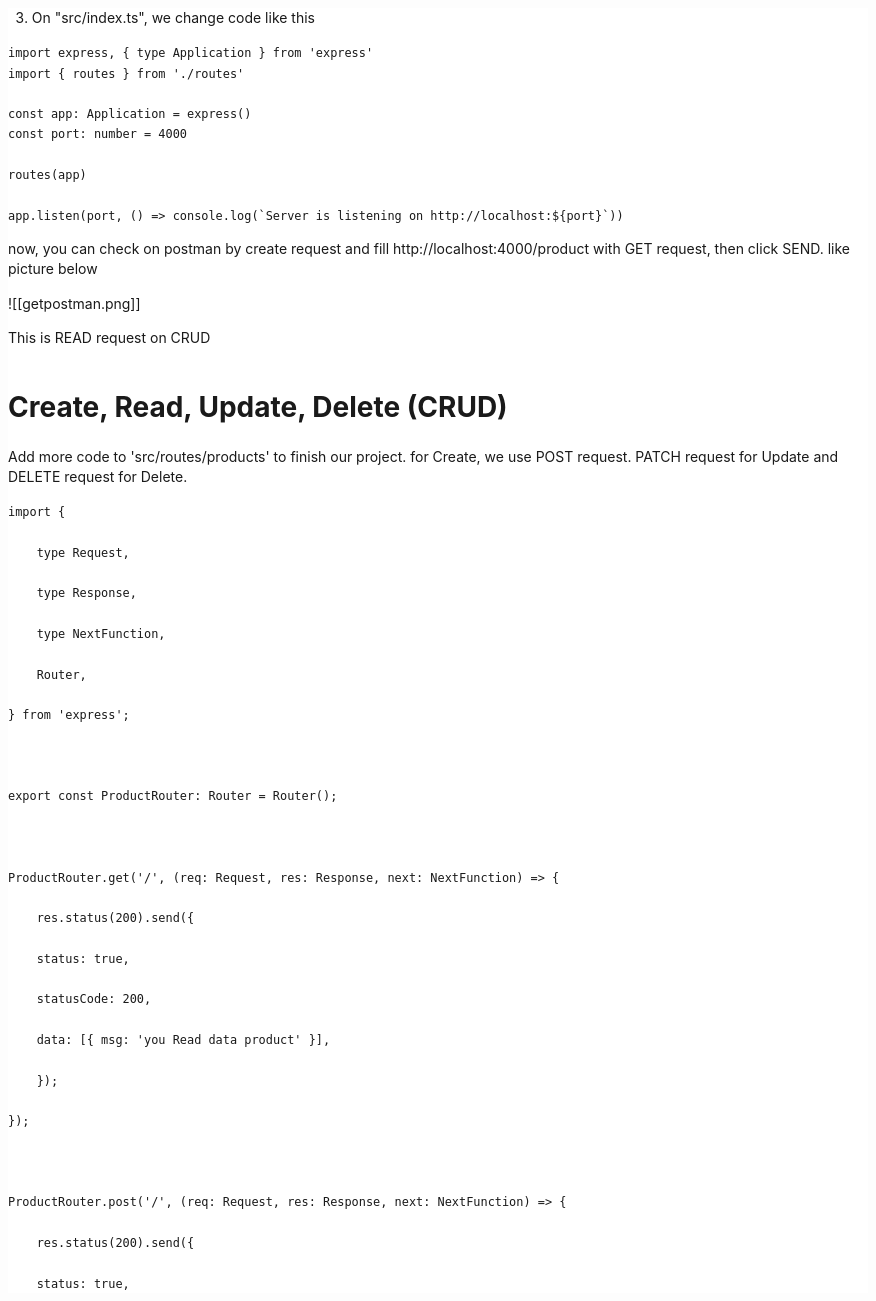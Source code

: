3. On "src/index.ts", we change code like this

```
import express, { type Application } from 'express'
import { routes } from './routes'

const app: Application = express()
const port: number = 4000

routes(app)

app.listen(port, () => console.log(`Server is listening on http://localhost:${port}`))
```

now, you can check on postman by create request and fill http://localhost:4000/product with GET request, then click SEND. like picture below

![[getpostman.png]]

This is READ request on CRUD 
# Create, Read, Update, Delete (CRUD)

Add more code to 'src/routes/products' to finish our project. for Create, we use POST request. PATCH request for Update and DELETE request for Delete. 

```
import {

	type Request,

	type Response,

	type NextFunction,

	Router,

} from 'express';

  

export const ProductRouter: Router = Router();

  

ProductRouter.get('/', (req: Request, res: Response, next: NextFunction) => {

	res.status(200).send({

	status: true,

	statusCode: 200,

	data: [{ msg: 'you Read data product' }],

	});

});

  

ProductRouter.post('/', (req: Request, res: Response, next: NextFunction) => {

	res.status(200).send({

	status: true,
```